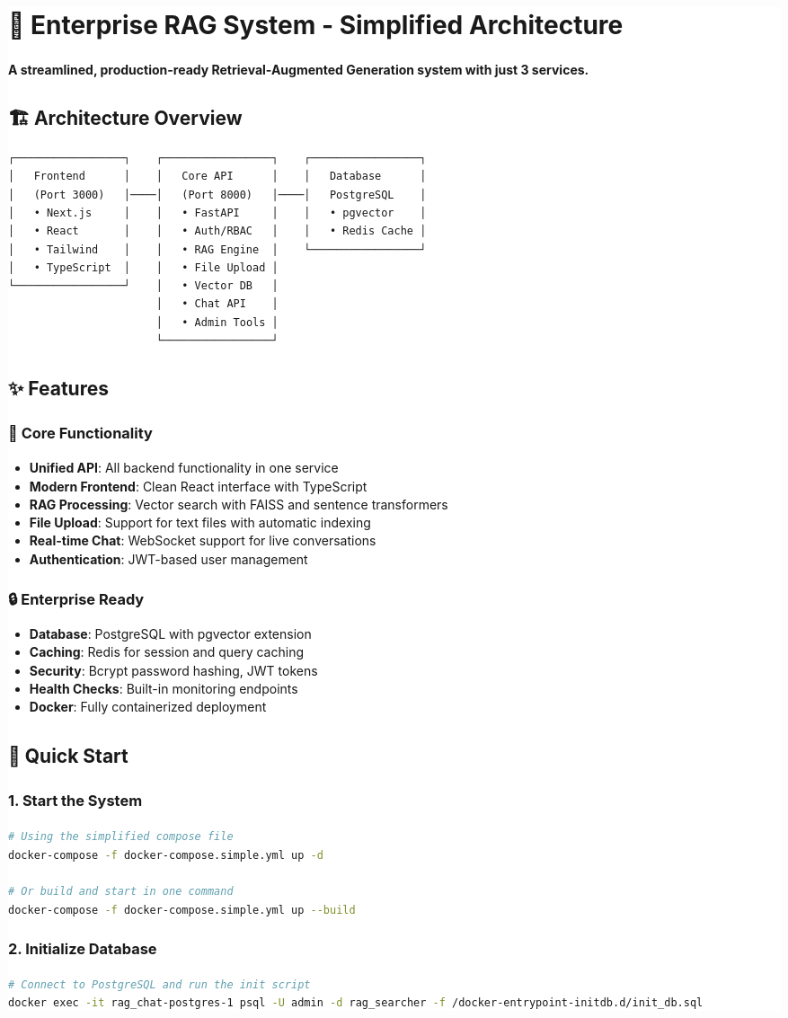 # 🚀 Enterprise RAG System - Simplified Architecture

**A streamlined, production-ready Retrieval-Augmented Generation system with just 3 services.**

## 🏗️ **Architecture Overview**

```
┌─────────────────┐    ┌─────────────────┐    ┌─────────────────┐
│   Frontend      │    │   Core API      │    │   Database      │
│   (Port 3000)   │────│   (Port 8000)   │────│   PostgreSQL    │
│   • Next.js     │    │   • FastAPI     │    │   • pgvector    │
│   • React       │    │   • Auth/RBAC   │    │   • Redis Cache │
│   • Tailwind    │    │   • RAG Engine  │    └─────────────────┘
│   • TypeScript  │    │   • File Upload │
└─────────────────┘    │   • Vector DB   │
                       │   • Chat API    │
                       │   • Admin Tools │
                       └─────────────────┘
```

## ✨ **Features**

### 🎯 **Core Functionality**
- **Unified API**: All backend functionality in one service
- **Modern Frontend**: Clean React interface with TypeScript
- **RAG Processing**: Vector search with FAISS and sentence transformers
- **File Upload**: Support for text files with automatic indexing
- **Real-time Chat**: WebSocket support for live conversations
- **Authentication**: JWT-based user management

### 🔒 **Enterprise Ready**
- **Database**: PostgreSQL with pgvector extension
- **Caching**: Redis for session and query caching
- **Security**: Bcrypt password hashing, JWT tokens
- **Health Checks**: Built-in monitoring endpoints
- **Docker**: Fully containerized deployment

## 🚀 **Quick Start**

### **1. Start the System**
```bash
# Using the simplified compose file
docker-compose -f docker-compose.simple.yml up -d

# Or build and start in one command
docker-compose -f docker-compose.simple.yml up --build
```

### **2. Initialize Database**
```bash
# Connect to PostgreSQL and run the init script
docker exec -it rag_chat-postgres-1 psql -U admin -d rag_searcher -f /docker-entrypoint-initdb.d/init_db.sql
```
